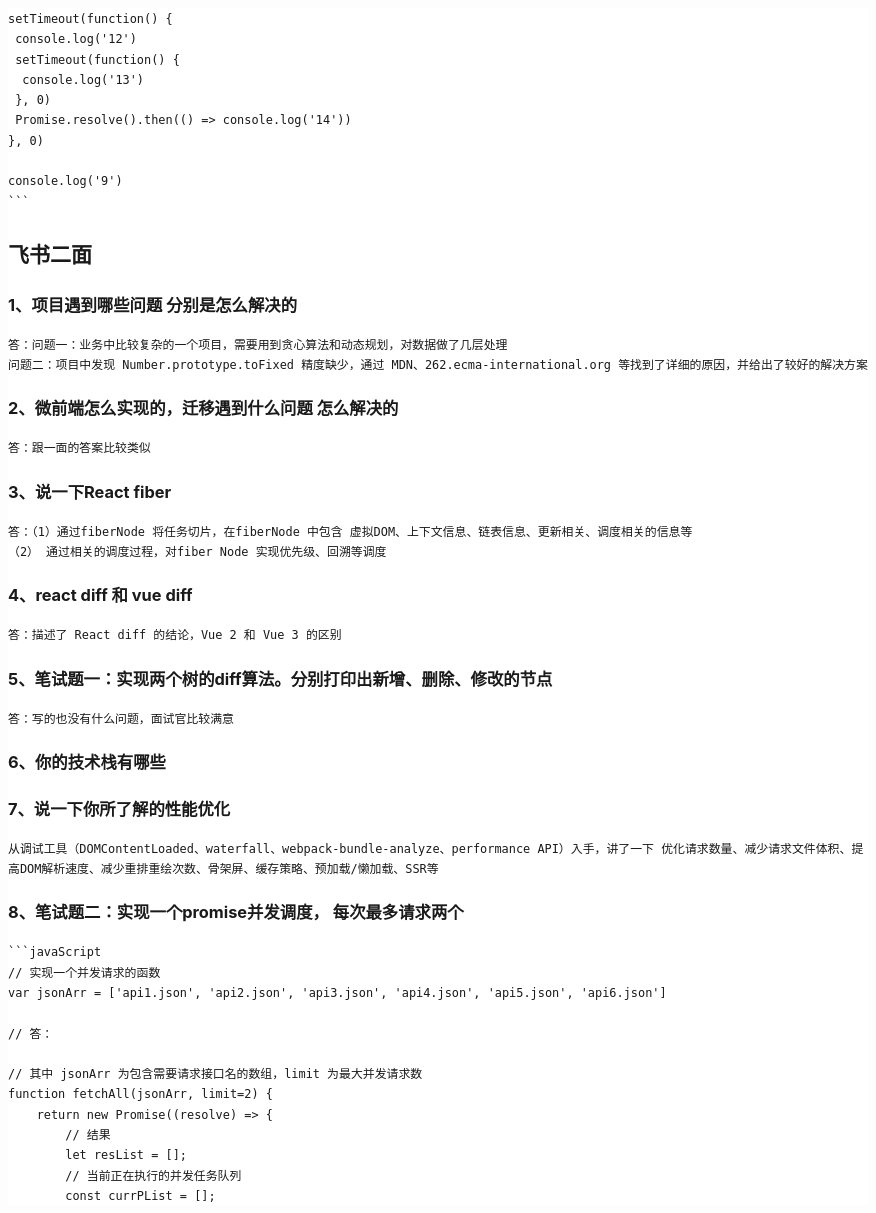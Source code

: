 	setTimeout(function() {
	 console.log('12')
	 setTimeout(function() {
	  console.log('13')
	 }, 0)
	 Promise.resolve().then(() => console.log('14'))
	}, 0)
	
	console.log('9')
	```

## 飞书二面

### 1、项目遇到哪些问题 分别是怎么解决的

	答：问题一：业务中比较复杂的一个项目，需要用到贪心算法和动态规划，对数据做了几层处理
	问题二：项目中发现 Number.prototype.toFixed 精度缺少，通过 MDN、262.ecma-international.org 等找到了详细的原因，并给出了较好的解决方案

### 2、微前端怎么实现的，迁移遇到什么问题 怎么解决的

	答：跟一面的答案比较类似

### 3、说一下React fiber

	答：（1）通过fiberNode 将任务切片，在fiberNode 中包含 虚拟DOM、上下文信息、链表信息、更新相关、调度相关的信息等
	（2） 通过相关的调度过程，对fiber Node 实现优先级、回溯等调度

### 4、react diff 和 vue diff

	答：描述了 React diff 的结论，Vue 2 和 Vue 3 的区别

### 5、笔试题一：实现两个树的diff算法。分别打印出新增、删除、修改的节点

	答：写的也没有什么问题，面试官比较满意

### 6、你的技术栈有哪些

### 7、说一下你所了解的性能优化

	从调试工具（DOMContentLoaded、waterfall、webpack-bundle-analyze、performance API）入手，讲了一下 优化请求数量、减少请求文件体积、提高DOM解析速度、减少重排重绘次数、骨架屏、缓存策略、预加载/懒加载、SSR等

### 8、笔试题二：实现一个promise并发调度， 每次最多请求两个

	```javaScript
	// 实现一个并发请求的函数
	var jsonArr = ['api1.json', 'api2.json', 'api3.json', 'api4.json', 'api5.json', 'api6.json']

	// 答：

	// 其中 jsonArr 为包含需要请求接口名的数组，limit 为最大并发请求数
	function fetchAll(jsonArr, limit=2) {
		return new Promise((resolve) => {
			// 结果
			let resList = [];
			// 当前正在执行的并发任务队列
			const currPList = [];

